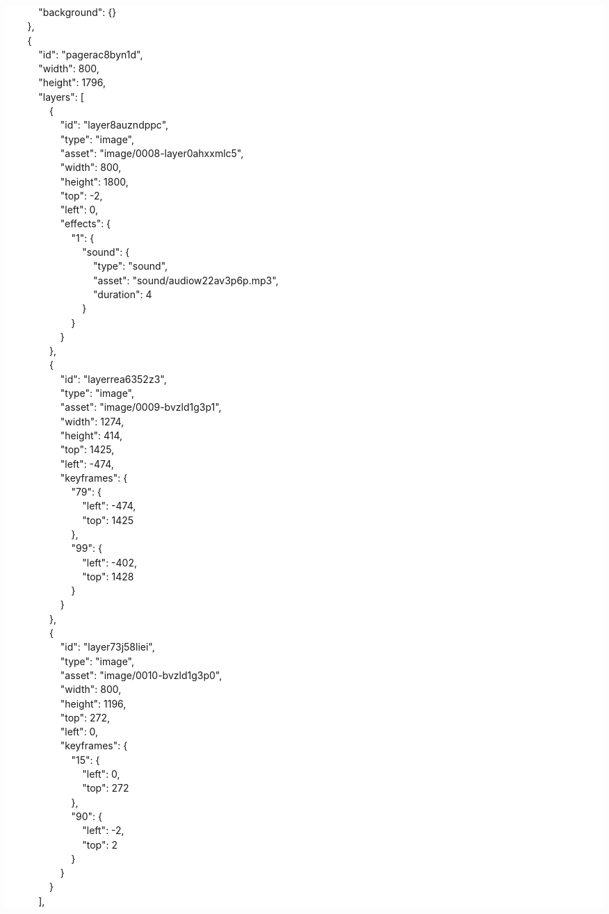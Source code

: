             "background": {}  
        },  
        {  
            "id": "pagerac8byn1d",  
            "width": 800,  
            "height": 1796,  
            "layers": [  
                {  
                    "id": "layer8auzndppc",  
                    "type": "image",  
                    "asset": "image/0008-layer0ahxxmlc5",  
                    "width": 800,  
                    "height": 1800,  
                    "top": -2,  
                    "left": 0,  
                    "effects": {  
                        "1": {  
                            "sound": {  
                                "type": "sound",  
                                "asset": "sound/audiow22av3p6p.mp3",  
                                "duration": 4  
                            }  
                        }  
                    }  
                },  
                {  
                    "id": "layerrea6352z3",  
                    "type": "image",  
                    "asset": "image/0009-bvzld1g3p1",  
                    "width": 1274,  
                    "height": 414,  
                    "top": 1425,  
                    "left": -474,  
                    "keyframes": {  
                        "79": {  
                            "left": -474,  
                            "top": 1425  
                        },  
                        "99": {  
                            "left": -402,  
                            "top": 1428  
                        }  
                    }  
                },  
                {  
                    "id": "layer73j58liei",  
                    "type": "image",  
                    "asset": "image/0010-bvzld1g3p0",  
                    "width": 800,  
                    "height": 1196,  
                    "top": 272,  
                    "left": 0,  
                    "keyframes": {  
                        "15": {  
                            "left": 0,  
                            "top": 272  
                        },  
                        "90": {  
                            "left": -2,  
                            "top": 2  
                        }  
                    }  
                }  
            ],  